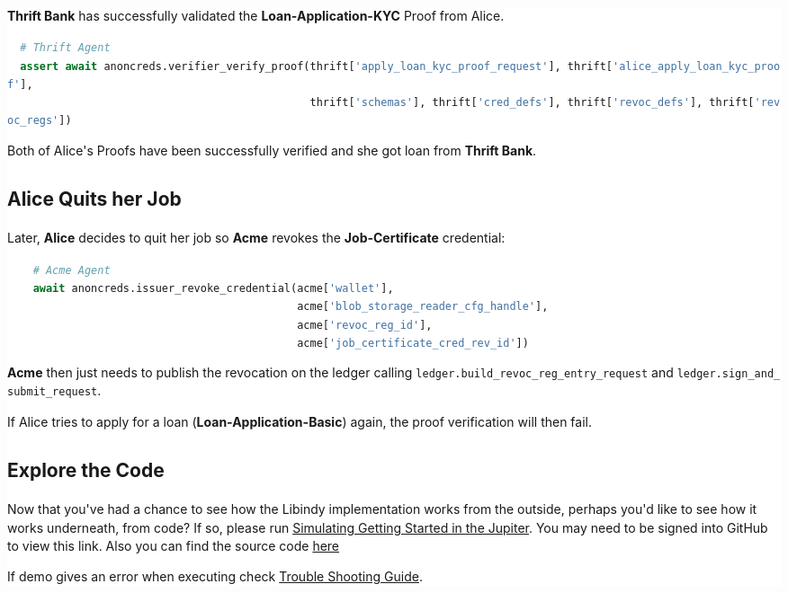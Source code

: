 **Thrift Bank** has successfully validated the **Loan-Application-KYC** Proof from Alice.
```python
  # Thrift Agent
  assert await anoncreds.verifier_verify_proof(thrift['apply_loan_kyc_proof_request'], thrift['alice_apply_loan_kyc_proof'],
                                               thrift['schemas'], thrift['cred_defs'], thrift['revoc_defs'], thrift['revoc_regs'])
```

Both of Alice's Proofs have been successfully verified and she got loan from **Thrift Bank**.

## Alice Quits her Job

Later, **Alice** decides to quit her job so **Acme** revokes the **Job-Certificate** credential:

```python
    # Acme Agent
    await anoncreds.issuer_revoke_credential(acme['wallet'],
                                             acme['blob_storage_reader_cfg_handle'],
                                             acme['revoc_reg_id'],
                                             acme['job_certificate_cred_rev_id'])
```

**Acme** then just needs to publish the revocation on the ledger calling `ledger.build_revoc_reg_entry_request` and `ledger.sign_and_submit_request`.

If Alice tries to apply for a loan (**Loan-Application-Basic**) again, the proof verification will then fail.

## Explore the Code

Now that you've had a chance to see how the Libindy implementation works from the outside, perhaps you'd like to see how it works underneath, from code?
If so, please run [Simulating Getting Started in the Jupiter](run-getting-started.md).
You may need to be signed into GitHub to view this link.
Also you can find the source code [here](https://github.com/hyperledger/indy-sdk/blob/master/samples/python/src/getting_started.py)

If demo gives an error when executing check [Trouble Shooting Guide](Trouble_shoot_GSG.md).
